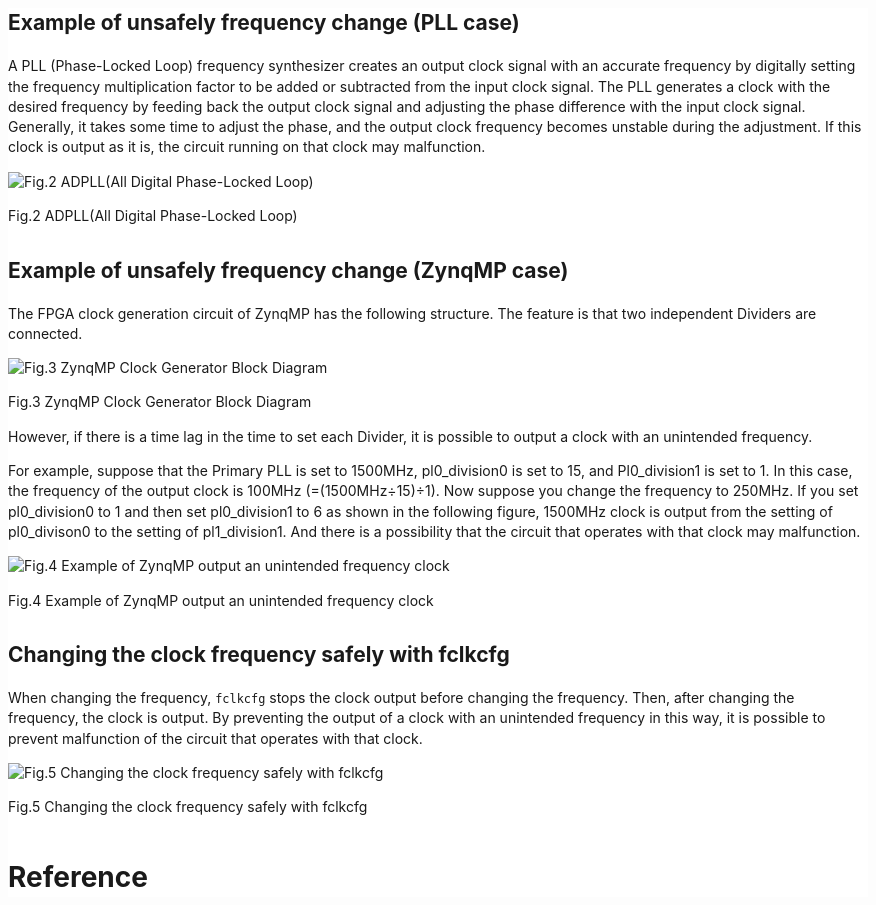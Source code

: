 ## Example of unsafely frequency change (PLL case)

A PLL (Phase-Locked Loop) frequency synthesizer creates an output clock signal with an accurate frequency by digitally setting the frequency multiplication factor to be added or subtracted from the input clock signal.
The PLL generates a clock with the desired frequency by feeding back the output clock signal and adjusting the phase difference with the input clock signal. Generally, it takes some time to adjust the phase, and the output clock frequency becomes unstable during the adjustment. If this clock is output as it is, the circuit running on that clock may malfunction.

![Fig.2 ADPLL(All Digital Phase-Locked Loop)](./fclkcfg2.jpg "Fig.2 ADPLL(All Digital Phase-Locked Loop)")

Fig.2 ADPLL(All Digital Phase-Locked Loop)


## Example of unsafely frequency change (ZynqMP case)

The FPGA clock generation circuit of ZynqMP has the following structure. The feature is that two independent Dividers are connected.

![Fig.3 ZynqMP Clock Generator Block Diagram](./fclkcfg3.jpg "Fig.3 ZynqMP Clock Generator Block Diagram")

Fig.3 ZynqMP Clock Generator Block Diagram

However, if there is a time lag in the time to set each Divider, it is possible to output a clock with an unintended frequency.

For example, suppose that the Primary PLL is set to 1500MHz, pl0_division0 is set to 15, and Pl0_division1 is set to 1. In this case, the frequency of the output clock is 100MHz (=(1500MHz÷15)÷1). Now suppose you change the frequency to 250MHz. If you set pl0_division0 to 1 and then set pl0_division1 to 6 as shown in the following figure, 1500MHz clock is output from the setting of pl0_divison0 to the setting of pl1_division1. And there is a possibility that the circuit that operates with that clock may malfunction.

![Fig.4 Example of ZynqMP output an unintended frequency clock](./fclkcfg4.jpg "Fig.4 Example of ZynqMP output an unintended frequency clock")

Fig.4 Example of ZynqMP output an unintended frequency clock


## Changing the clock frequency safely with fclkcfg

When changing the frequency, `fclkcfg` stops the clock output before changing the frequency. Then, after changing the frequency, the clock is output. By preventing the output of a clock with an unintended frequency in this way, it is possible to prevent malfunction of the circuit that operates with that clock.

![Fig.5 Changing the clock frequency safely with fclkcfg](./fclkcfg5.jpg "Fig.5 Changing the clock frequency safely with fclkcfg")

Fig.5 Changing the clock frequency safely with fclkcfg

# Reference
